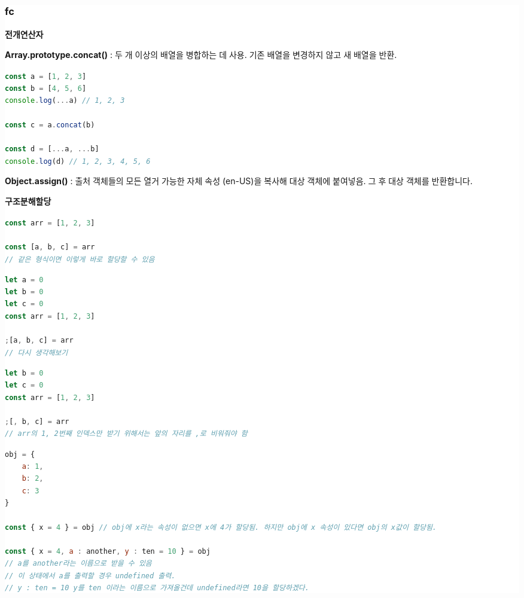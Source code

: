 ### fc

**전개연산자**


**Array.prototype.concat()**
: 두 개 이상의 배열을 병합하는 데 사용. 기존 배열을 변경하지 않고 새 배열을 반환.


```javascript
const a = [1, 2, 3]
const b = [4, 5, 6]
console.log(...a) // 1, 2, 3

const c = a.concat(b)

const d = [...a, ...b] 
console.log(d) // 1, 2, 3, 4, 5, 6
```

**Object.assign()**
: 출처 객체들의 모든 열거 가능한 자체 속성 (en-US)을 복사해 대상 객체에 붙여넣음. 그 후 대상 객체를 반환합니다.

**구조분해할당**

```javascript
const arr = [1, 2, 3]

const [a, b, c] = arr
// 같은 형식이면 이렇게 바로 할당할 수 있음
```
```javascript
let a = 0
let b = 0
let c = 0
const arr = [1, 2, 3]

;[a, b, c] = arr
// 다시 생각해보기
```
```javascript
let b = 0
let c = 0
const arr = [1, 2, 3]

;[, b, c] = arr
// arr의 1, 2번째 인덱스만 받기 위해서는 앞의 자리를 ,로 비워줘야 함
```
```javascript
obj = {
    a: 1,
    b: 2,
    c: 3
}

const { x = 4 } = obj // obj에 x라는 속성이 없으면 x에 4가 할당됨. 하지만 obj에 x 속성이 있다면 obj의 x값이 할당됨.

const { x = 4, a : another, y : ten = 10 } = obj
// a를 another라는 이름으로 받을 수 있음
// 이 상태에서 a를 출력할 경우 undefined 출력.
// y : ten = 10 y를 ten 이라는 이름으로 가져올건데 undefined라면 10을 할당하겠다.
```
